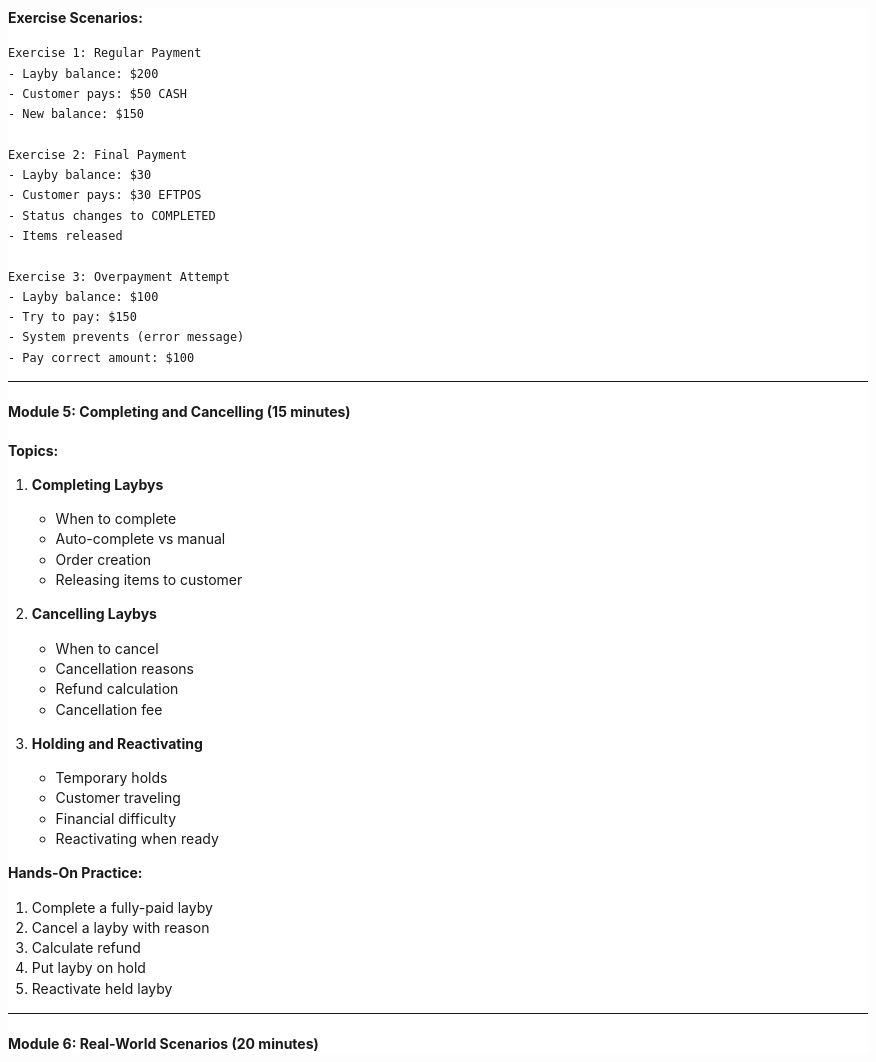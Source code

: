 **Exercise Scenarios:**
```
Exercise 1: Regular Payment
- Layby balance: $200
- Customer pays: $50 CASH
- New balance: $150

Exercise 2: Final Payment
- Layby balance: $30
- Customer pays: $30 EFTPOS
- Status changes to COMPLETED
- Items released

Exercise 3: Overpayment Attempt
- Layby balance: $100
- Try to pay: $150
- System prevents (error message)
- Pay correct amount: $100
```

---

#### Module 5: Completing and Cancelling (15 minutes)

**Topics:**
1. **Completing Laybys**
   - When to complete
   - Auto-complete vs manual
   - Order creation
   - Releasing items to customer

2. **Cancelling Laybys**
   - When to cancel
   - Cancellation reasons
   - Refund calculation
   - Cancellation fee

3. **Holding and Reactivating**
   - Temporary holds
   - Customer traveling
   - Financial difficulty
   - Reactivating when ready

**Hands-On Practice:**
1. Complete a fully-paid layby
2. Cancel a layby with reason
3. Calculate refund
4. Put layby on hold
5. Reactivate held layby

---

#### Module 6: Real-World Scenarios (20 minutes)
